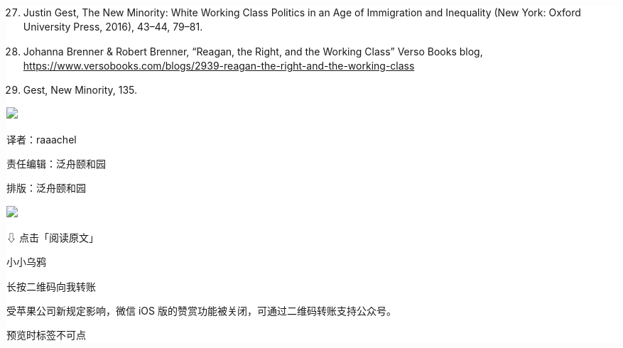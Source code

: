 27.  Justin Gest, The New Minority: White Working Class Politics in an Age of Immigration and Inequality (New York: Oxford University Press, 2016), 43–44, 79–81.
    
28.  Johanna Brenner & Robert Brenner, “Reagan, the Right, and the Working Class” Verso Books blog, https://www.versobooks.com/blogs/2939-reagan-the-right-and-the-working-class
    
29.  Gest, New Minority, 135.
    

  

  

![](https://images.weserv.nl/?url=https%3A//mmbiz.qpic.cn/mmbiz_png/d45NMG5FhbLFskibjakx4oYw0r2ibrdhltZfIvvyl9ER6uPLP9QrNwjGVKZicTwHBr0TAsslWib8zGIgj2rB8viafbA/640%3Fwx_fmt%3Dpng)

  

译者：raaachel

责任编辑：泛舟颐和园

排版：泛舟颐和园

  

![](https://images.weserv.nl/?url=https%3A//mmbiz.qpic.cn/mmbiz_png/d45NMG5FhbLFskibjakx4oYw0r2ibrdhltJdLchl3ukYH4S5RiajpDJQsjqSKs52TicicJCEiaS3ibiaQjic3H8ofbKndyg/640%3Fwx_fmt%3Dother)

⇩ 点击「阅读原文」

  

小小乌鸦

长按二维码向我转账

受苹果公司新规定影响，微信 iOS 版的赞赏功能被关闭，可通过二维码转账支持公众号。

预览时标签不可点

